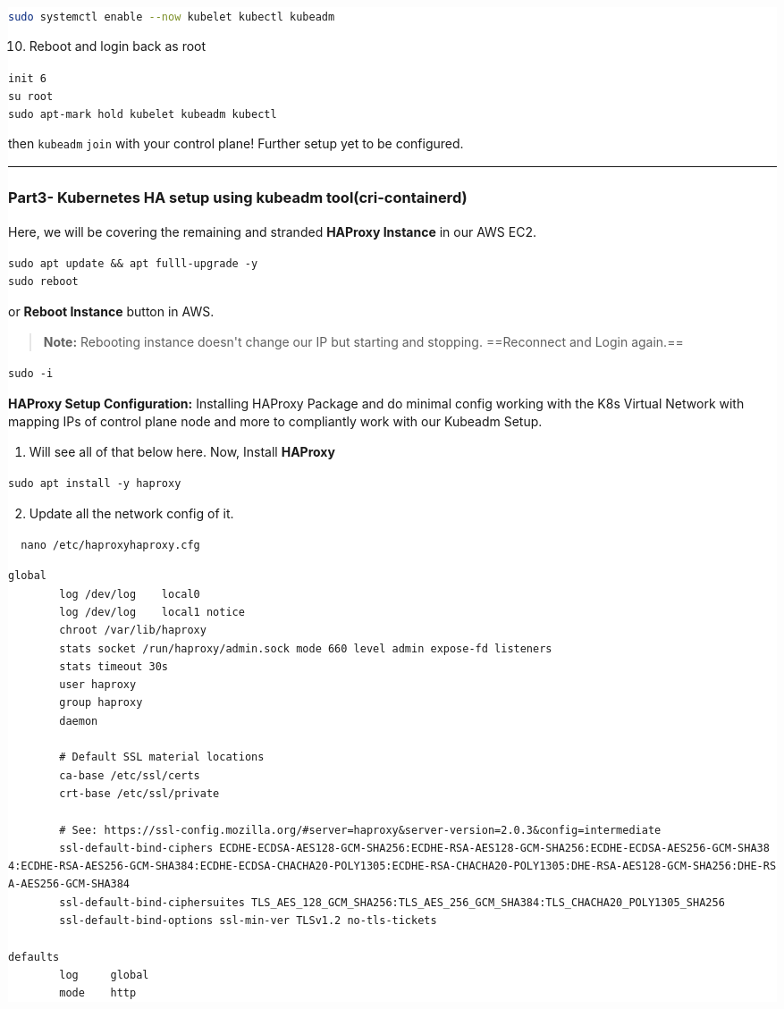 ```sh
sudo systemctl enable --now kubelet kubectl kubeadm
```
10) Reboot and login back as root
```
init 6
su root
sudo apt-mark hold kubelet kubeadm kubectl
```
then `kubeadm` `join` with your control plane! Further setup yet to be configured.

***
### Part3- Kubernetes HA setup using kubeadm tool(cri-containerd)
Here, we will be covering the remaining and stranded **HAProxy Instance** in our AWS EC2.

```
sudo apt update && apt fulll-upgrade -y
sudo reboot
```
or **Reboot Instance** button in AWS.
>**Note:** Rebooting instance doesn't change our IP but starting and stopping. 
==Reconnect and Login again.==

```
sudo -i
```

**HAProxy Setup Configuration:**
Installing HAProxy Package and do minimal config working with the K8s Virtual Network with mapping IPs of control plane node and more to compliantly work with our Kubeadm Setup.

1) Will see all of that below here. Now, Install **HAProxy**
```
sudo apt install -y haproxy
```
2) Update all the network config of it.
```
  nano /etc/haproxyhaproxy.cfg
```
```
global
        log /dev/log    local0
        log /dev/log    local1 notice
        chroot /var/lib/haproxy
        stats socket /run/haproxy/admin.sock mode 660 level admin expose-fd listeners
        stats timeout 30s
        user haproxy
        group haproxy
        daemon

        # Default SSL material locations
        ca-base /etc/ssl/certs
        crt-base /etc/ssl/private

        # See: https://ssl-config.mozilla.org/#server=haproxy&server-version=2.0.3&config=intermediate
        ssl-default-bind-ciphers ECDHE-ECDSA-AES128-GCM-SHA256:ECDHE-RSA-AES128-GCM-SHA256:ECDHE-ECDSA-AES256-GCM-SHA384:ECDHE-RSA-AES256-GCM-SHA384:ECDHE-ECDSA-CHACHA20-POLY1305:ECDHE-RSA-CHACHA20-POLY1305:DHE-RSA-AES128-GCM-SHA256:DHE-RSA-AES256-GCM-SHA384
        ssl-default-bind-ciphersuites TLS_AES_128_GCM_SHA256:TLS_AES_256_GCM_SHA384:TLS_CHACHA20_POLY1305_SHA256
        ssl-default-bind-options ssl-min-ver TLSv1.2 no-tls-tickets

defaults
        log     global
        mode    http
```